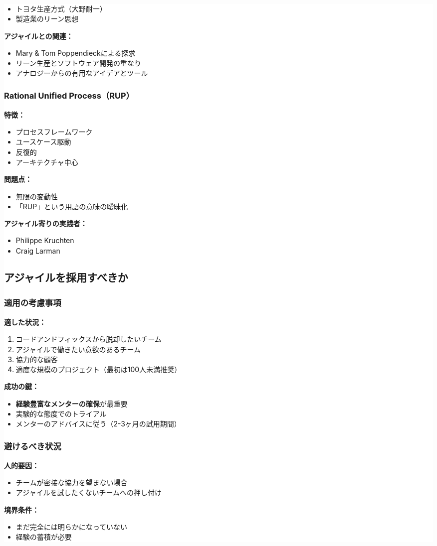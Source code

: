 - トヨタ生産方式（大野耐一）
- 製造業のリーン思想

**アジャイルとの関連：**

- Mary & Tom Poppendieckによる探求
- リーン生産とソフトウェア開発の重なり
- アナロジーからの有用なアイデアとツール

### Rational Unified Process（RUP）

**特徴：**

- プロセスフレームワーク
- ユースケース駆動
- 反復的
- アーキテクチャ中心

**問題点：**

- 無限の変動性
- 「RUP」という用語の意味の曖昧化

**アジャイル寄りの実践者：**

- Philippe Kruchten
- Craig Larman

## アジャイルを採用すべきか

### 適用の考慮事項

**適した状況：**

1. コードアンドフィックスから脱却したいチーム
2. アジャイルで働きたい意欲のあるチーム
3. 協力的な顧客
4. 適度な規模のプロジェクト（最初は100人未満推奨）

**成功の鍵：**

- **経験豊富なメンターの確保**が最重要
- 実験的な態度でのトライアル
- メンターのアドバイスに従う（2-3ヶ月の試用期間）

### 避けるべき状況

**人的要因：**

- チームが密接な協力を望まない場合
- アジャイルを試したくないチームへの押し付け

**境界条件：**

- まだ完全には明らかになっていない
- 経験の蓄積が必要
